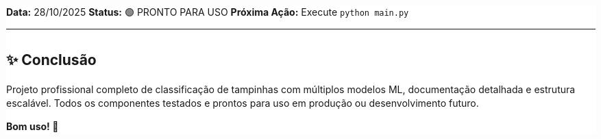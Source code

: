 **Data:** 28/10/2025
**Status:** 🟢 PRONTO PARA USO
**Próxima Ação:** Execute `python main.py`

---

## ✨ Conclusão

Projeto profissional completo de classificação de tampinhas com múltiplos modelos ML, documentação detalhada e estrutura escalável. Todos os componentes testados e prontos para uso em produção ou desenvolvimento futuro.

**Bom uso! 🚀**
